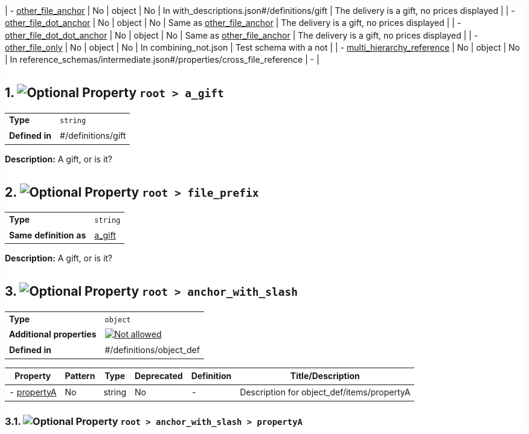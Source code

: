 | - [other_file_anchor](#other_file_anchor-63686f72 )                     | No      | object          | No         | In with_descriptions.json#/definitions/gift                             | The delivery is a gift, no prices displayed |
| - [other_file_dot_anchor](#other_file_dot_anchor-63686f72 )             | No      | object          | No         | Same as [other_file_anchor](#other_file_anchor-63686f72 )               | The delivery is a gift, no prices displayed |
| - [other_file_dot_dot_anchor](#other_file_dot_dot_anchor-63686f72 )     | No      | object          | No         | Same as [other_file_anchor](#other_file_anchor-63686f72 )               | The delivery is a gift, no prices displayed |
| - [other_file_only](#other_file_only-6f6e6c79 )                         | No      | object          | No         | In combining_not.json                                                   | Test schema with a not                      |
| - [multi_hierarchy_reference](#multi_hierarchy_reference-656e6365 )     | No      | object          | No         | In reference_schemas/intermediate.json#/properties/cross_file_reference | -                                           |

## <a name="a_gift-67696674"></a>1. ![Optional](https://img.shields.io/badge/Optional-yellow) Property `root > a_gift`

|                |                    |
| -------------- | ------------------ |
| **Type**       | `string`           |
| **Defined in** | #/definitions/gift |

**Description:** A gift, or is it?

## <a name="file_prefix-65666978"></a>2. ![Optional](https://img.shields.io/badge/Optional-yellow) Property `root > file_prefix`

|                        |                   |
| ---------------------- | ----------------- |
| **Type**               | `string`          |
| **Same definition as** | [a_gift](#a_gift) |

**Description:** A gift, or is it?

## <a name="anchor_with_slash-6c617368"></a>3. ![Optional](https://img.shields.io/badge/Optional-yellow) Property `root > anchor_with_slash`

|                           |                                                                                                          |
| ------------------------- | -------------------------------------------------------------------------------------------------------- |
| **Type**                  | `object`                                                                                                 |
| **Additional properties** | [![Not allowed](https://img.shields.io/badge/Not%20allowed-red)](# "Additional Properties not allowed.") |
| **Defined in**            | #/definitions/object_def                                                                                 |

| Property                                              | Pattern | Type   | Deprecated | Definition | Title/Description                          |
| ----------------------------------------------------- | ------- | ------ | ---------- | ---------- | ------------------------------------------ |
| - [propertyA](#anchor_with_slash_propertyA-72747941 ) | No      | string | No         | -          | Description for object_def/items/propertyA |

### <a name="anchor_with_slash_propertyA-72747941"></a>3.1. ![Optional](https://img.shields.io/badge/Optional-yellow) Property `root > anchor_with_slash > propertyA`
